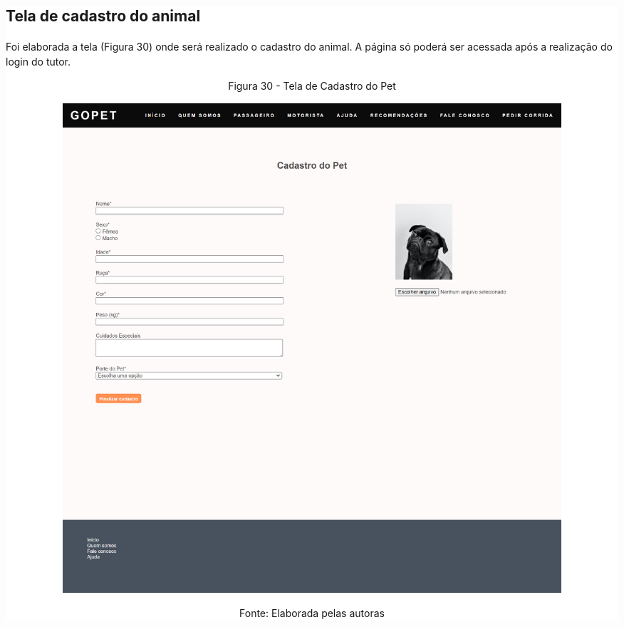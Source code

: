 ## Tela de cadastro do animal

Foi elaborada a tela (Figura 30) onde será realizado o cadastro do animal. A página só poderá ser acessada após a realização do login do tutor. 

<p align = "center">Figura 30 - Tela de Cadastro do Pet</p>
<p align="center">
  <img src="img\templatecadastroanimal.png" width="700" title="Template Cadastro do animal">
</p>
<p align = "center">Fonte: Elaborada pelas autoras</p>
